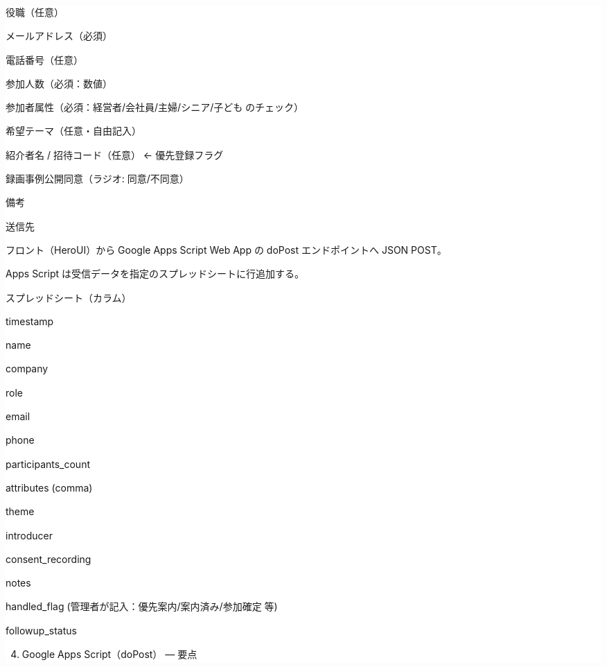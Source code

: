 
役職（任意）


メールアドレス（必須）


電話番号（任意）


参加人数（必須：数値）


参加者属性（必須：経営者/会社員/主婦/シニア/子ども のチェック）


希望テーマ（任意・自由記入）


紹介者名 / 招待コード（任意） ← 優先登録フラグ


録画事例公開同意（ラジオ: 同意/不同意）


備考


送信先


フロント（HeroUI）から Google Apps Script Web App の doPost エンドポイントへ JSON POST。


Apps Script は受信データを指定のスプレッドシートに行追加する。


スプレッドシート（カラム）


timestamp


name


company


role


email


phone


participants_count


attributes (comma)


theme


introducer


consent_recording


notes


handled_flag (管理者が記入：優先案内/案内済み/参加確定 等)


followup_status



4. Google Apps Script（doPost） — 要点


